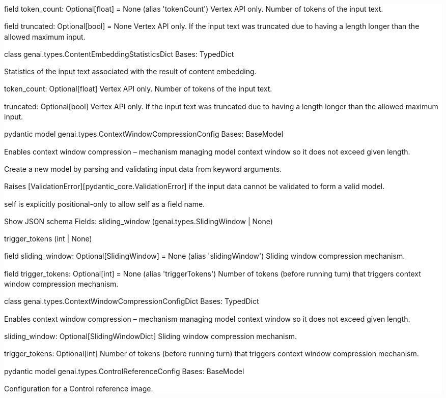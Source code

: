 field token_count: Optional[float] = None (alias 'tokenCount')
Vertex API only. Number of tokens of the input text.

field truncated: Optional[bool] = None
Vertex API only. If the input text was truncated due to having a length longer than the allowed maximum input.

class genai.types.ContentEmbeddingStatisticsDict
Bases: TypedDict

Statistics of the input text associated with the result of content embedding.

token_count: Optional[float]
Vertex API only. Number of tokens of the input text.

truncated: Optional[bool]
Vertex API only. If the input text was truncated due to having a length longer than the allowed maximum input.

pydantic model genai.types.ContextWindowCompressionConfig
Bases: BaseModel

Enables context window compression – mechanism managing model context window so it does not exceed given length.

Create a new model by parsing and validating input data from keyword arguments.

Raises [ValidationError][pydantic_core.ValidationError] if the input data cannot be validated to form a valid model.

self is explicitly positional-only to allow self as a field name.

Show JSON schema
Fields:
sliding_window (genai.types.SlidingWindow | None)

trigger_tokens (int | None)

field sliding_window: Optional[SlidingWindow] = None (alias 'slidingWindow')
Sliding window compression mechanism.

field trigger_tokens: Optional[int] = None (alias 'triggerTokens')
Number of tokens (before running turn) that triggers context window compression mechanism.

class genai.types.ContextWindowCompressionConfigDict
Bases: TypedDict

Enables context window compression – mechanism managing model context window so it does not exceed given length.

sliding_window: Optional[SlidingWindowDict]
Sliding window compression mechanism.

trigger_tokens: Optional[int]
Number of tokens (before running turn) that triggers context window compression mechanism.

pydantic model genai.types.ControlReferenceConfig
Bases: BaseModel

Configuration for a Control reference image.
